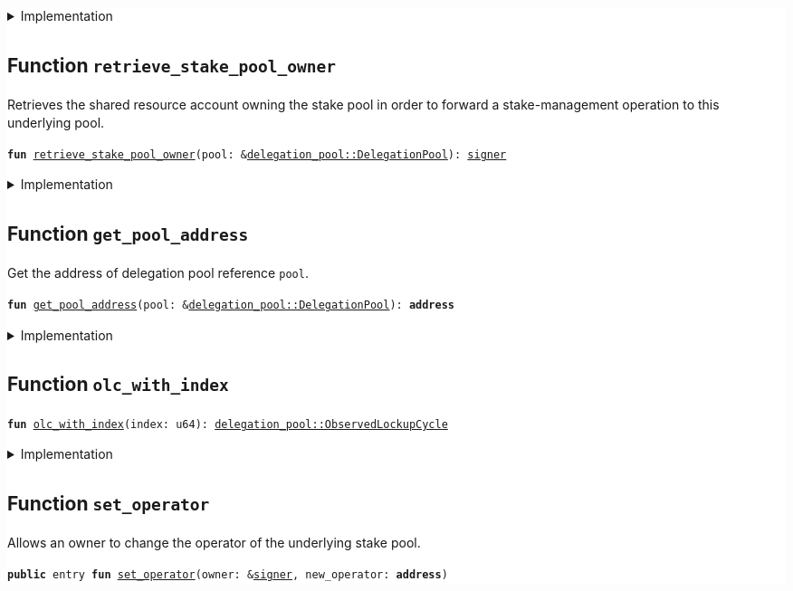 

<details><summary>Implementation</summary></details>

<a name="0x1_delegation_pool_retrieve_stake_pool_owner"></a>

## Function `retrieve_stake_pool_owner`

Retrieves the shared resource account owning the stake pool in order
to forward a stake-management operation to this underlying pool.


<pre><code><b>fun</b> <a href="delegation_pool.md#0x1_delegation_pool_retrieve_stake_pool_owner">retrieve_stake_pool_owner</a>(pool: &<a href="delegation_pool.md#0x1_delegation_pool_DelegationPool">delegation_pool::DelegationPool</a>): <a href="../../aptos-stdlib/../move-stdlib/doc/signer.md#0x1_signer">signer</a>
</code></pre>



<details><summary>Implementation</summary></details>

<a name="0x1_delegation_pool_get_pool_address"></a>

## Function `get_pool_address`

Get the address of delegation pool reference <code>pool</code>.


<pre><code><b>fun</b> <a href="delegation_pool.md#0x1_delegation_pool_get_pool_address">get_pool_address</a>(pool: &<a href="delegation_pool.md#0x1_delegation_pool_DelegationPool">delegation_pool::DelegationPool</a>): <b>address</b>
</code></pre>



<details><summary>Implementation</summary></details>

<a name="0x1_delegation_pool_olc_with_index"></a>

## Function `olc_with_index`



<pre><code><b>fun</b> <a href="delegation_pool.md#0x1_delegation_pool_olc_with_index">olc_with_index</a>(index: u64): <a href="delegation_pool.md#0x1_delegation_pool_ObservedLockupCycle">delegation_pool::ObservedLockupCycle</a>
</code></pre>



<details><summary>Implementation</summary></details>

<a name="0x1_delegation_pool_set_operator"></a>

## Function `set_operator`

Allows an owner to change the operator of the underlying stake pool.


<pre><code><b>public</b> entry <b>fun</b> <a href="delegation_pool.md#0x1_delegation_pool_set_operator">set_operator</a>(owner: &<a href="../../aptos-stdlib/../move-stdlib/doc/signer.md#0x1_signer">signer</a>, new_operator: <b>address</b>)
</code></pre>
